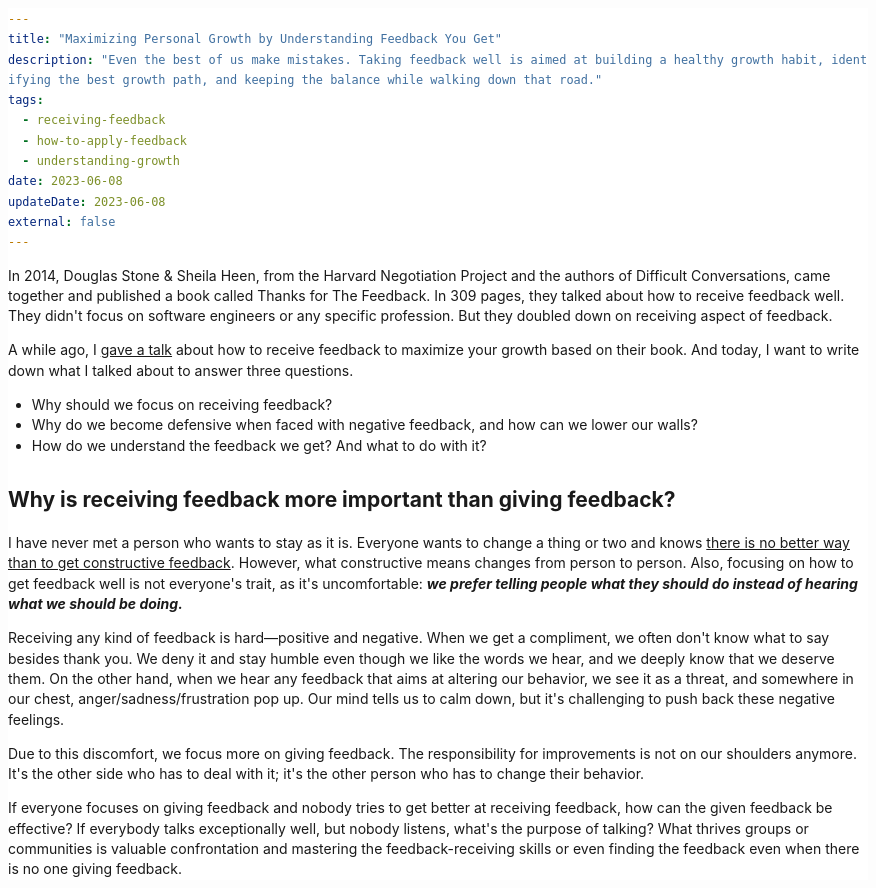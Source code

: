 ```yaml
---
title: "Maximizing Personal Growth by Understanding Feedback You Get"
description: "Even the best of us make mistakes. Taking feedback well is aimed at building a healthy growth habit, identifying the best growth path, and keeping the balance while walking down that road."
tags:
  - receiving-feedback
  - how-to-apply-feedback
  - understanding-growth
date: 2023-06-08
updateDate: 2023-06-08
external: false
---
```


In 2014, Douglas Stone & Sheila Heen, from the Harvard Negotiation Project and the authors of Difficult Conversations, came together and published a book called Thanks for The Feedback. In 309 pages, they talked about how to receive feedback well. They didn't focus on software engineers or any specific profession. But they doubled down on receiving aspect of feedback.

A while ago, I [gave a talk](https://www.youtube.com/watch?v=K-RHkk67eCQ) about how to receive feedback to maximize your growth based on their book. And today, I want to write down what I talked about to answer three questions.

- Why should we focus on receiving feedback?
- Why do we become defensive when faced with negative feedback, and how can we lower our walls?
- How do we understand the feedback we get? And what to do with it?

## **Why is receiving feedback more important than giving feedback?**

I have never met a person who wants to stay as it is. Everyone wants to change a thing or two and knows [there is no better way than to get constructive feedback](/importance-of-the-feedback/). However, what constructive means changes from person to person. Also, focusing on how to get feedback well is not everyone's trait, as it's uncomfortable: **_we prefer telling people what they should do instead of hearing what we should be doing._**

Receiving any kind of feedback is hard—positive and negative. When we get a compliment, we often don't know what to say besides thank you. We deny it and stay humble even though we like the words we hear, and we deeply know that we deserve them. On the other hand, when we hear any feedback that aims at altering our behavior, we see it as a threat, and somewhere in our chest, anger/sadness/frustration pop up. Our mind tells us to calm down, but it's challenging to push back these negative feelings.

Due to this discomfort, we focus more on giving feedback. The responsibility for improvements is not on our shoulders anymore. It's the other side who has to deal with it; it's the other person who has to change their behavior.

If everyone focuses on giving feedback and nobody tries to get better at receiving feedback, how can the given feedback be effective? If everybody talks exceptionally well, but nobody listens, what's the purpose of talking? What thrives groups or communities is valuable confrontation and mastering the feedback-receiving skills or even finding the feedback even when there is no one giving feedback.
